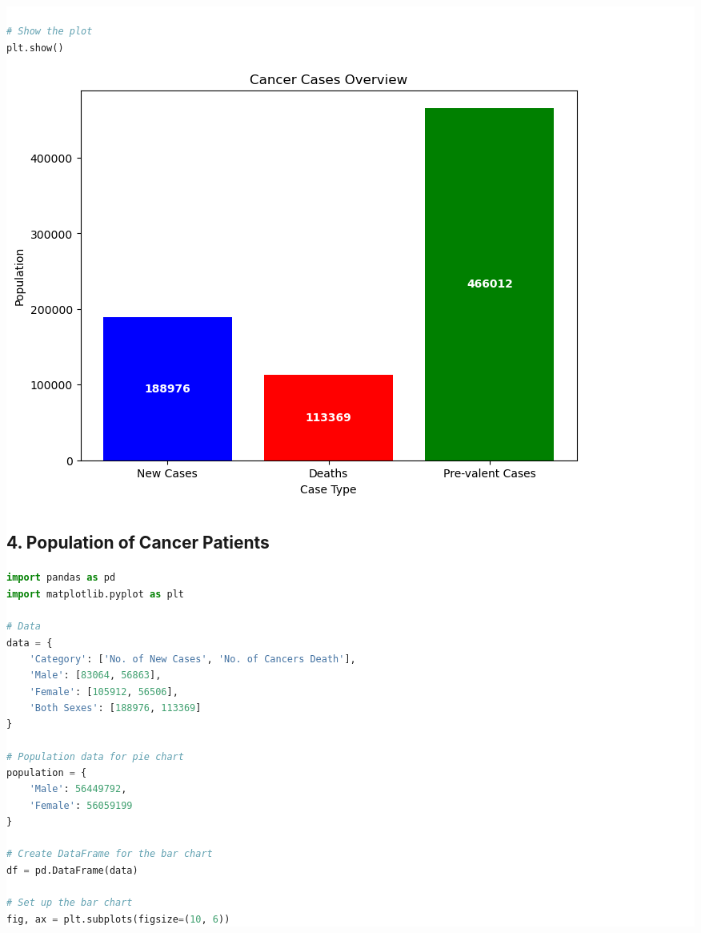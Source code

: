 ```python

# Show the plot
plt.show()
```


    
![png](DataVisualization/output_10_0.png)
    


## 4. Population of Cancer Patients



```python
import pandas as pd
import matplotlib.pyplot as plt

# Data
data = {
    'Category': ['No. of New Cases', 'No. of Cancers Death'],
    'Male': [83064, 56863],
    'Female': [105912, 56506],
    'Both Sexes': [188976, 113369]
}

# Population data for pie chart
population = {
    'Male': 56449792,
    'Female': 56059199
}

# Create DataFrame for the bar chart
df = pd.DataFrame(data)

# Set up the bar chart
fig, ax = plt.subplots(figsize=(10, 6))
```
